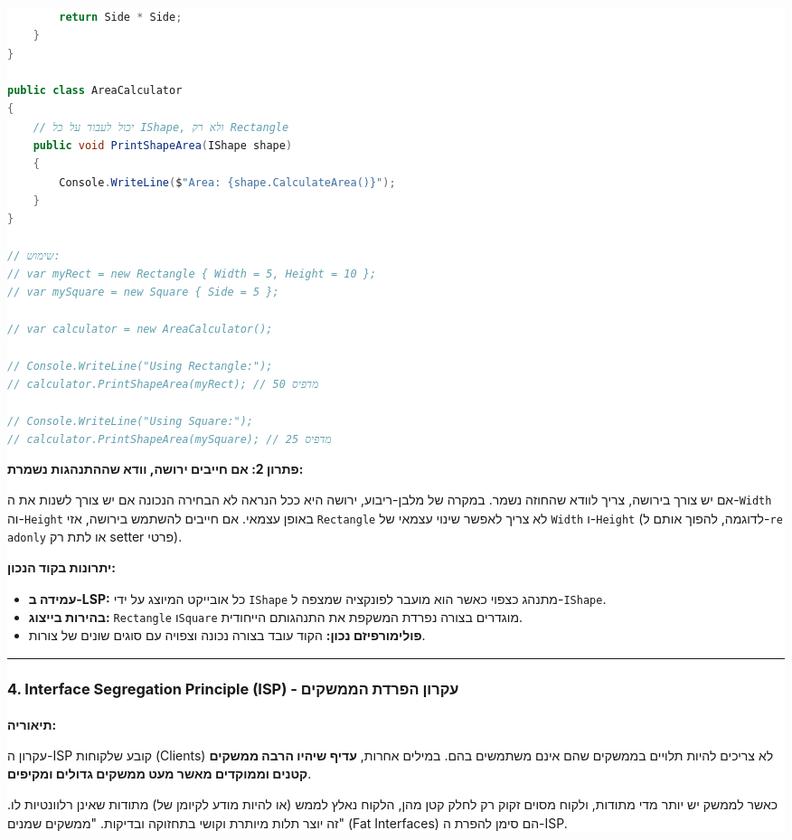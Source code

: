 ```csharp
        return Side * Side;
    }
}

public class AreaCalculator
{
    // יכול לעבוד על כל IShape, ולא רק Rectangle
    public void PrintShapeArea(IShape shape)
    {
        Console.WriteLine($"Area: {shape.CalculateArea()}");
    }
}

// שימוש:
// var myRect = new Rectangle { Width = 5, Height = 10 };
// var mySquare = new Square { Side = 5 };

// var calculator = new AreaCalculator();

// Console.WriteLine("Using Rectangle:");
// calculator.PrintShapeArea(myRect); // מדפיס 50

// Console.WriteLine("Using Square:");
// calculator.PrintShapeArea(mySquare); // מדפיס 25
```

**פתרון 2: אם חייבים ירושה, וודא שההתנהגות נשמרת:**

אם יש צורך בירושה, צריך לוודא שהחוזה נשמר. במקרה של מלבן-ריבוע, ירושה היא ככל הנראה לא הבחירה הנכונה אם יש צורך לשנות את ה-`Width` וה-`Height` באופן עצמאי. אם חייבים להשתמש בירושה, אזי `Rectangle` לא צריך לאפשר שינוי עצמאי של `Width` ו-`Height` (לדוגמה, להפוך אותם ל-`readonly` או לתת רק setter פרטי).

**יתרונות בקוד הנכון:**

* **עמידה ב-LSP:** כל אובייקט המיוצג על ידי `IShape` מתנהג כצפוי כאשר הוא מועבר לפונקציה שמצפה ל-`IShape`.
* **בהירות בייצוג:** `Rectangle` ו`Square` מוגדרים בצורה נפרדת המשקפת את התנהגותם הייחודית.
* **פולימורפיזם נכון:** הקוד עובד בצורה נכונה וצפויה עם סוגים שונים של צורות.

-----

### 4\. Interface Segregation Principle (ISP) - עקרון הפרדת הממשקים

**תיאוריה:**

עקרון ה-ISP קובע שלקוחות (Clients) לא צריכים להיות תלויים בממשקים שהם אינם משתמשים בהם. במילים אחרות, **עדיף שיהיו הרבה ממשקים קטנים וממוקדים מאשר מעט ממשקים גדולים ומקיפים**.

כאשר לממשק יש יותר מדי מתודות, ולקוח מסוים זקוק רק לחלק קטן מהן, הלקוח נאלץ לממש (או להיות מודע לקיומן של) מתודות שאינן רלוונטיות לו. זה יוצר תלות מיותרת וקושי בתחזוקה ובדיקות. "ממשקים שמנים" (Fat Interfaces) הם סימן להפרת ה-ISP.
